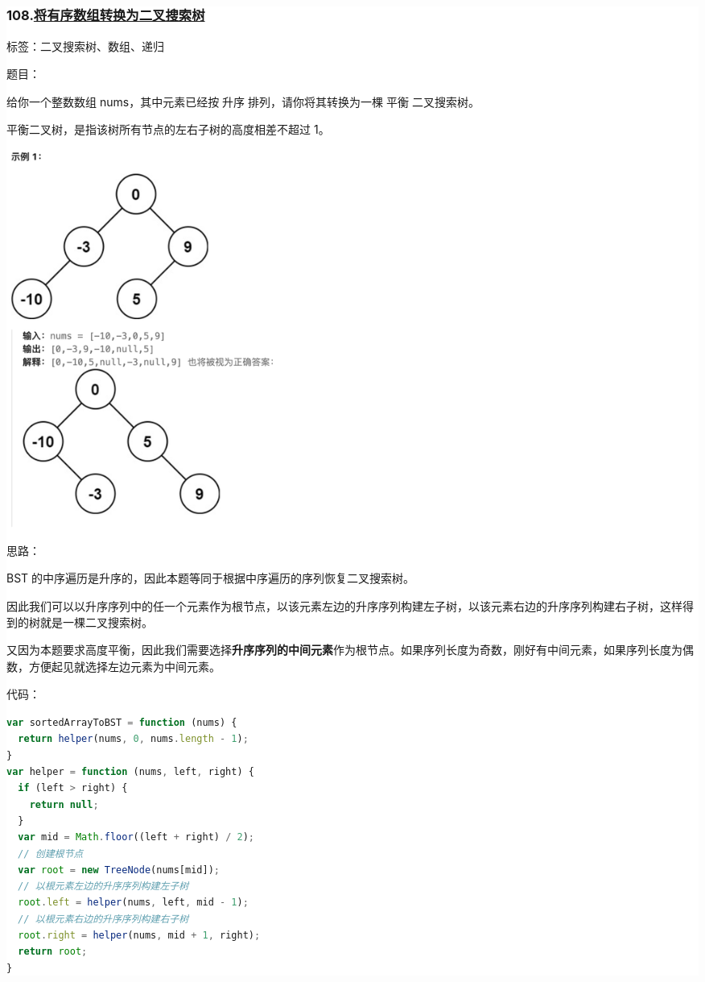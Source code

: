 ### 108.[将有序数组转换为二叉搜索树](https://leetcode.cn/problems/convert-sorted-array-to-binary-search-tree/description/)

标签：二叉搜索树、数组、递归

题目：

给你一个整数数组 nums，其中元素已经按 升序 排列，请你将其转换为一棵 平衡 二叉搜索树。

平衡二叉树，是指该树所有节点的左右子树的高度相差不超过 1。

![108.将有序数组转换为二叉搜索树](./images/leetcode/question-108.png)

思路：

BST 的中序遍历是升序的，因此本题等同于根据中序遍历的序列恢复二叉搜索树。

因此我们可以以升序序列中的任一个元素作为根节点，以该元素左边的升序序列构建左子树，以该元素右边的升序序列构建右子树，这样得到的树就是一棵二叉搜索树。

又因为本题要求高度平衡，因此我们需要选择**升序序列的中间元素**作为根节点。如果序列长度为奇数，刚好有中间元素，如果序列长度为偶数，方便起见就选择左边元素为中间元素。

代码：

```js
var sortedArrayToBST = function (nums) {
  return helper(nums, 0, nums.length - 1);
}
var helper = function (nums, left, right) {
  if (left > right) {
    return null;
  }
  var mid = Math.floor((left + right) / 2);
  // 创建根节点
  var root = new TreeNode(nums[mid]);
  // 以根元素左边的升序序列构建左子树
  root.left = helper(nums, left, mid - 1);
  // 以根元素右边的升序序列构建右子树
  root.right = helper(nums, mid + 1, right);
  return root;
}
```
